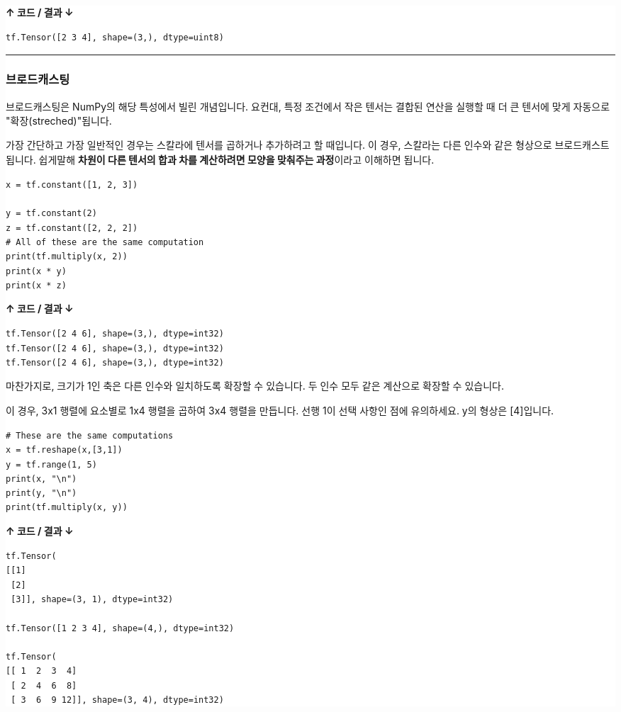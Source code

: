 **↑ 코드 / 결과 ↓**
```
tf.Tensor([2 3 4], shape=(3,), dtype=uint8)
```

- - -
### 브로드캐스팅
브로드캐스팅은 NumPy의 해당 특성에서 빌린 개념입니다. 요컨대, 특정 조건에서 작은 텐서는 결합된 연산을 실행할 때 더 큰 텐서에 맞게 자동으로 "확장(streched)"됩니다.

가장 간단하고 가장 일반적인 경우는 스칼라에 텐서를 곱하거나 추가하려고 할 때입니다. 이 경우, 스칼라는 다른 인수와 같은 형상으로 브로드캐스트됩니다. 쉽게말해 **차원이 다른 텐서의 합과 차를 계산하려면 모양을 맞춰주는 과정**이라고 이해하면 됩니다.
```
x = tf.constant([1, 2, 3])

y = tf.constant(2)
z = tf.constant([2, 2, 2])
# All of these are the same computation
print(tf.multiply(x, 2))
print(x * y)
print(x * z)
```

**↑ 코드 / 결과 ↓**
```
tf.Tensor([2 4 6], shape=(3,), dtype=int32)
tf.Tensor([2 4 6], shape=(3,), dtype=int32)
tf.Tensor([2 4 6], shape=(3,), dtype=int32)
```

마찬가지로, 크기가 1인 축은 다른 인수와 일치하도록 확장할 수 있습니다. 두 인수 모두 같은 계산으로 확장할 수 있습니다.

이 경우, 3x1 행렬에 요소별로 1x4 행렬을 곱하여 3x4 행렬을 만듭니다. 선행 1이 선택 사항인 점에 유의하세요. y의 형상은 [4]입니다.

```
# These are the same computations
x = tf.reshape(x,[3,1])
y = tf.range(1, 5)
print(x, "\n")
print(y, "\n")
print(tf.multiply(x, y))
```

**↑ 코드 / 결과 ↓**
```
tf.Tensor(
[[1]
 [2]
 [3]], shape=(3, 1), dtype=int32)

tf.Tensor([1 2 3 4], shape=(4,), dtype=int32)

tf.Tensor(
[[ 1  2  3  4]
 [ 2  4  6  8]
 [ 3  6  9 12]], shape=(3, 4), dtype=int32)
```
